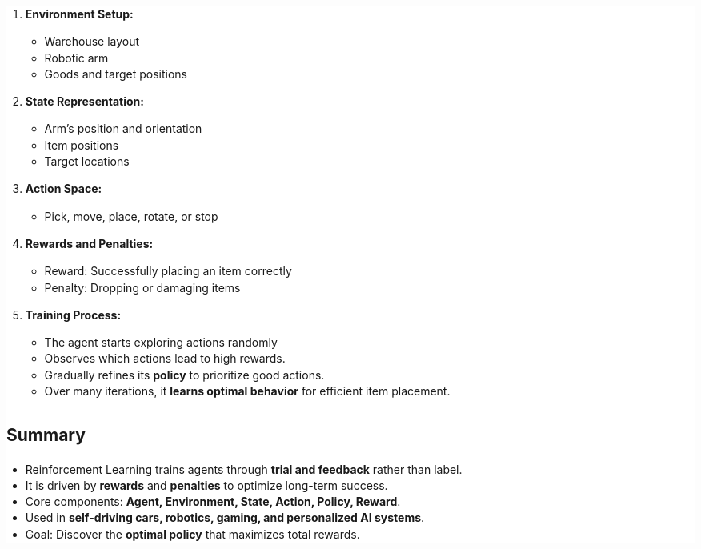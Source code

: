 1. **Environment Setup:**  
   * Warehouse layout  
   * Robotic arm  
   * Goods and target positions

2. **State Representation:**  
   * Arm’s position and orientation  
   * Item positions  
   * Target locations

3. **Action Space:**  
   * Pick, move, place, rotate, or stop

4. **Rewards and Penalties:**  
   * Reward: Successfully placing an item correctly  
   * Penalty: Dropping or damaging items  
       
5. **Training Process:**  
   * The agent starts exploring actions randomly  
   * Observes which actions lead to high rewards.  
   * Gradually refines its **policy** to prioritize good actions.  
   * Over many iterations, it **learns optimal behavior** for efficient item placement.

## **Summary**

* Reinforcement Learning trains agents through **trial and feedback** rather than label.   
* It is driven by **rewards** and **penalties** to optimize long-term success.  
* Core components: **Agent, Environment, State, Action, Policy, Reward**.  
* Used in **self-driving cars, robotics, gaming, and personalized AI systems**.  
* Goal: Discover the **optimal policy** that maximizes total rewards.